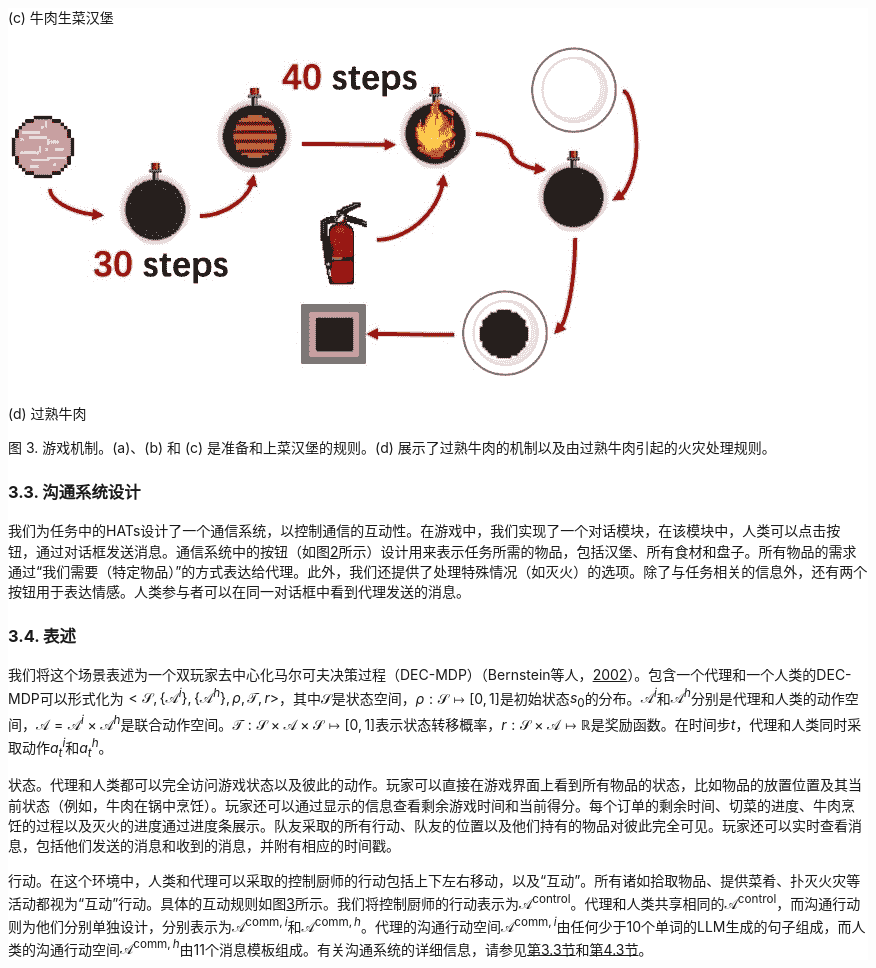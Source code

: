 (c) 牛肉生菜汉堡

![参见说明文字](img/b250b8475891b82ffb35fe52d8b5ab76.png)

(d) 过熟牛肉

图 3. 游戏机制。(a)、(b) 和 (c) 是准备和上菜汉堡的规则。(d) 展示了过熟牛肉的机制以及由过熟牛肉引起的火灾处理规则。

### 3.3. 沟通系统设计

我们为任务中的HATs设计了一个通信系统，以控制通信的互动性。在游戏中，我们实现了一个对话模块，在该模块中，人类可以点击按钮，通过对话框发送消息。通信系统中的按钮（如图[2](https://arxiv.org/html/2409.08811v1#S3.F2 "Figure 2 ‣ 3.1\. Layout Design ‣ 3\. Cooperative Task Setup and Formalization in Shared Workspace ‣ Mutual Theory of Mind in Human-AI Collaboration: An Empirical Study with LLM-driven AI Agents in a Real-time Shared Workspace Task")所示）设计用来表示任务所需的物品，包括汉堡、所有食材和盘子。所有物品的需求通过“我们需要（特定物品）”的方式表达给代理。此外，我们还提供了处理特殊情况（如灭火）的选项。除了与任务相关的信息外，还有两个按钮用于表达情感。人类参与者可以在同一对话框中看到代理发送的消息。

### 3.4\. 表述

我们将这个场景表述为一个双玩家去中心化马尔可夫决策过程（DEC-MDP）（Bernstein等人，[2002](https://arxiv.org/html/2409.08811v1#bib.bib14)）。包含一个代理和一个人类的DEC-MDP可以形式化为$<\mathcal{S},\{\mathcal{A}^{i}\},\{\mathcal{A}^{h}\},\rho,\mathcal{T},r>$，其中$\mathcal{S}$是状态空间，$\rho:\mathcal{S}\mapsto[0,1]$是初始状态$s_{0}$的分布。$\mathcal{A}^{i}$和$\mathcal{A}^{h}$分别是代理和人类的动作空间，$\mathcal{A}=\mathcal{A}^{i}\times\mathcal{A}^{h}$是联合动作空间。$\mathcal{T}:\mathcal{S}\times\mathcal{A}\times\mathcal{S}\mapsto[0,1]$表示状态转移概率，$r:\mathcal{S}\times\mathcal{A}\mapsto\mathbb{R}$是奖励函数。在时间步$t$，代理和人类同时采取动作$a^{i}_{t}$和$a^{h}_{t}$。

状态。代理和人类都可以完全访问游戏状态以及彼此的动作。玩家可以直接在游戏界面上看到所有物品的状态，比如物品的放置位置及其当前状态（例如，牛肉在锅中烹饪）。玩家还可以通过显示的信息查看剩余游戏时间和当前得分。每个订单的剩余时间、切菜的进度、牛肉烹饪的过程以及灭火的进度通过进度条展示。队友采取的所有行动、队友的位置以及他们持有的物品对彼此完全可见。玩家还可以实时查看消息，包括他们发送的消息和收到的消息，并附有相应的时间戳。

行动。在这个环境中，人类和代理可以采取的控制厨师的行动包括上下左右移动，以及“互动”。所有诸如拾取物品、提供菜肴、扑灭火灾等活动都视为“互动”行动。具体的互动规则如图[3](https://arxiv.org/html/2409.08811v1#S3.F3 "图3 ‣ 3.2\. 任务设计 ‣ 3\. 协作任务设置与形式化 ‣ 人类-人工智能合作中的相互心智理论：一项基于LLM驱动的AI代理在实时共享工作空间任务中的实证研究")所示。我们将控制厨师的行动表示为$\mathcal{A}^{\text{control}}$。代理和人类共享相同的$\mathcal{A}^{\text{control}}$，而沟通行动则为他们分别单独设计，分别表示为$\mathcal{A}^{\text{comm},i}$和$\mathcal{A}^{\text{comm},h}$。代理的沟通行动空间$\mathcal{A}^{\text{comm},i}$由任何少于10个单词的LLM生成的句子组成，而人类的沟通行动空间$\mathcal{A}^{\text{comm},h}$由11个消息模板组成。有关沟通系统的详细信息，请参见[第3.3节](https://arxiv.org/html/2409.08811v1#S3.SS3 "3.3\. 沟通系统设计 ‣ 3\. 协作任务设置与形式化 ‣ 人类-人工智能合作中的相互心智理论：一项基于LLM驱动的AI代理在实时共享工作空间任务中的实证研究")和[第4.3节](https://arxiv.org/html/2409.08811v1#S4.SS3 "4.3\. 沟通模块 ‣ 4\. 基于LLM的具有心智理论和沟通模块的代理 ‣ 人类-人工智能合作中的相互心智理论：一项基于LLM驱动的AI代理在实时共享工作空间任务中的实证研究")。

